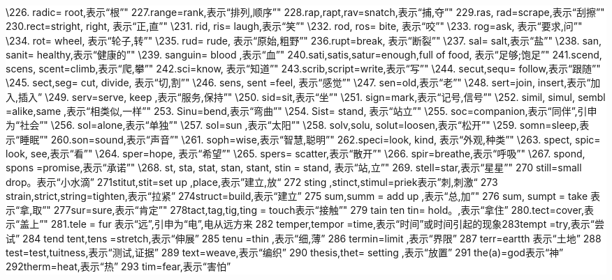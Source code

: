 \226. radic= root,表示“根”"
227.range=rank,表示“排列,顺序”"
228.rap,rapt,rav=snatch,表示“捕,夺”"
229.ras, rad=scrape,表示“刮擦”"
230.rect=stright, right, 表示“正,直”"
\231. rid, ris= laugh,表示“笑”"
\232. rod, ros= bite, 表示“咬”"
\233. rog=ask, 表示“要求,问”"
\234. rot= wheel, 表示“轮子,转”"
\235. rud= rude, 表示“原始,粗野”"
236.rupt=break, 表示“断裂”"
\237. sal= salt,表示“盐”"
\238. san, sanit= healthy,表示“健康的”"
\239. sanguin= blood ,表示“血”"
240.sati,satis,satur=enough,full of food, 表示“足够;饱足”" 241.scend, scens, scent=climb,表示“爬,攀”"
242.sci=know, 表示“知道”"
243.scrib,script=write,表示“写”"
\244. secut,sequ= follow,表示“跟随”"
\245. sect,seg= cut, divide, 表示“切,割”"
\246. sens, sent =feel, 表示“感觉”"
\247. sen=old,表示“老”"
\248. sert=join, insert,表示“加入,插入”
\249. serv=serve, keep ,表示“服务,保持”"
\250. sid=sit,表示“坐”"
\251. sign=mark,表示“记号,信号”"
\252. simil, simul, sembl =alike,same ,表示“相类似,一样”" 253. Sinu=bend,表示“弯曲”"
\254. Sist= stand, 表示“站立”"
\255. soc=companion,表示“同伴”,引申为“社会”"
\256. sol=alone,表示“单独”"
\257. sol=sun ,表示“太阳”"
\258. solv,solu, solut=loosen,表示“松开”"
\259. somn=sleep,表示“睡眠”"
260.son=sound,表示“声音”"
\261. soph=wise,表示“智慧,聪明”"
262.speci=look, kind, 表示“外观,种类”"
\263. spect, spic= look, see,表示“看”"
\264. sper=hope, 表示“希望”"
\265. spers= scatter,表示“散开”"
\266. spir=breathe,表示“呼吸”"
\267. spond, spons =promise,表示“承诺”"
\268. st, sta, stat, stan, stant, stin = stand, 表示“站,立”" 269. stell=star,表示“星星”"
270 still=small drop。表示“小水滴”
271stitut,stit=set up ,place,表示”建立,放“
272 sting ,stinct,stimul=priek表示”刺,刺激“
273 strain,strict,string=tighten,表示“拉紧”
274struct=build,表示“建立”
275 sum,summ = add up ,表示“总,加”"
276 sum, sumpt = take 表示“拿,取”"
277sur=sure,表示“肯定”"
278tact,tag,tig,ting = touch表示“接触”"
279 tain ten tin= hold。,表示“拿住”
280.tect=cover,表示“盖上”"
281.tele = fur 表示“远”,引申为“电”,电从远方来
282 temper,tempor =time,表示“时间”或时间引起的现象283tempt =try,表示“尝试”
284 tend tent,tens =stretch,表示“伸展”
285 tenu =thin ,表示“细,薄”
286 termin=limit ,表示“界限”
287 terr=eartth 表示“土地”
288 test=test,tuitness,表示“测试,证据”
289 text=weave,表示“编织”
290 thesis,thet= setting ,表示“放置”
291 the(a)=god表示“神”
292therm=heat,表示“热”
293 tim=fear,表示“害怕”